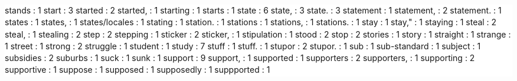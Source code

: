 stands : 1
start : 3
started : 2
started, : 1
starting : 1
starts : 1
state : 6
state, : 3
state. : 3
statement : 1
statement, : 2
statement. : 1
states : 1
states, : 1
states/locales : 1
stating : 1
station. : 1
stations : 1
stations, : 1
stations. : 1
stay : 1
stay," : 1
staying : 1
steal : 2
steal, : 1
stealing : 2
step : 2
stepping : 1
sticker : 2
sticker, : 1
stipulation : 1
stood : 2
stop : 2
stories : 1
story : 1
straight : 1
strange : 1
street : 1
strong : 2
struggle : 1
student : 1
study : 7
stuff : 1
stuff. : 1
stupor : 2
stupor. : 1
sub : 1
sub-standard : 1
subject : 1
subsidies : 2
suburbs : 1
suck : 1
sunk : 1
support : 9
support, : 1
supported : 1
supporters : 2
supporters, : 1
supporting : 2
supportive : 1
suppose : 1
supposed : 1
supposedly : 1
suppported : 1